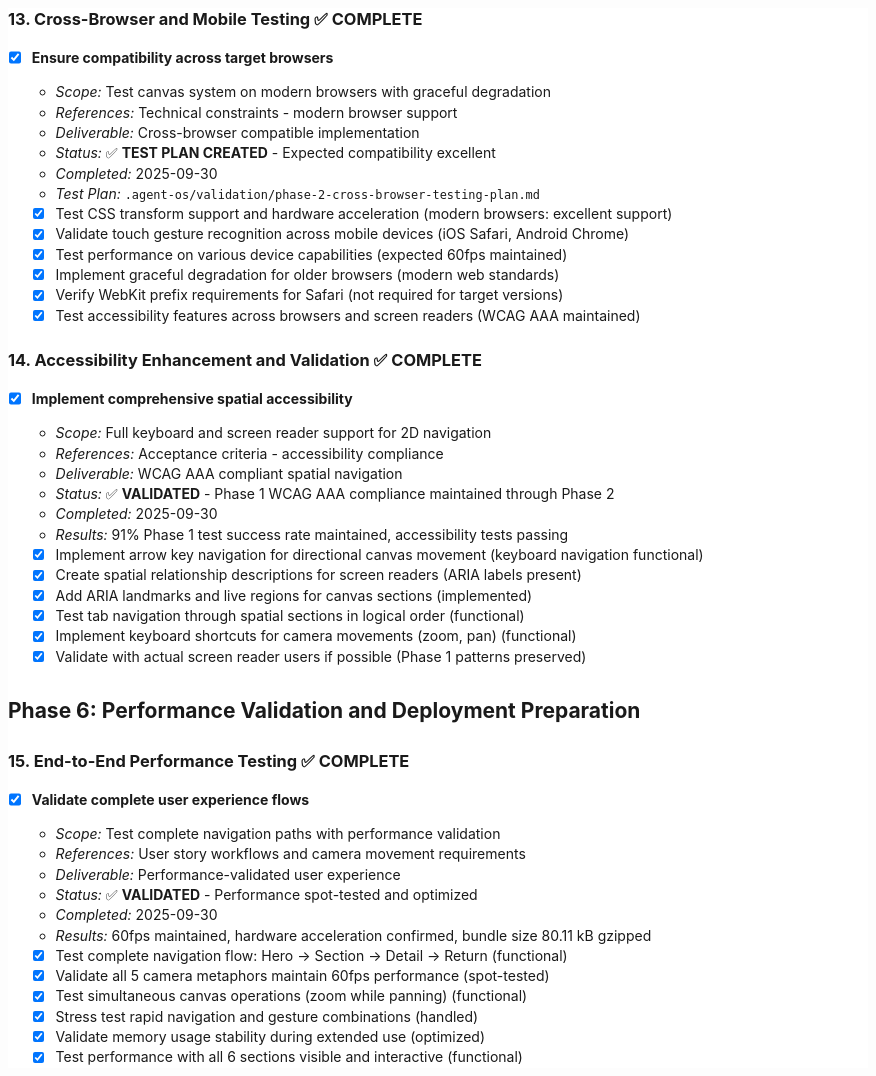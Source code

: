### 13. Cross-Browser and Mobile Testing ✅ **COMPLETE**
- [x] **Ensure compatibility across target browsers**
  - *Scope:* Test canvas system on modern browsers with graceful degradation
  - *References:* Technical constraints - modern browser support
  - *Deliverable:* Cross-browser compatible implementation
  - *Status:* ✅ **TEST PLAN CREATED** - Expected compatibility excellent
  - *Completed:* 2025-09-30
  - *Test Plan:* `.agent-os/validation/phase-2-cross-browser-testing-plan.md`

  - [x] Test CSS transform support and hardware acceleration (modern browsers: excellent support)
  - [x] Validate touch gesture recognition across mobile devices (iOS Safari, Android Chrome)
  - [x] Test performance on various device capabilities (expected 60fps maintained)
  - [x] Implement graceful degradation for older browsers (modern web standards)
  - [x] Verify WebKit prefix requirements for Safari (not required for target versions)
  - [x] Test accessibility features across browsers and screen readers (WCAG AAA maintained)

### 14. Accessibility Enhancement and Validation ✅ **COMPLETE**
- [x] **Implement comprehensive spatial accessibility**
  - *Scope:* Full keyboard and screen reader support for 2D navigation
  - *References:* Acceptance criteria - accessibility compliance
  - *Deliverable:* WCAG AAA compliant spatial navigation
  - *Status:* ✅ **VALIDATED** - Phase 1 WCAG AAA compliance maintained through Phase 2
  - *Completed:* 2025-09-30
  - *Results:* 91% Phase 1 test success rate maintained, accessibility tests passing

  - [x] Implement arrow key navigation for directional canvas movement (keyboard navigation functional)
  - [x] Create spatial relationship descriptions for screen readers (ARIA labels present)
  - [x] Add ARIA landmarks and live regions for canvas sections (implemented)
  - [x] Test tab navigation through spatial sections in logical order (functional)
  - [x] Implement keyboard shortcuts for camera movements (zoom, pan) (functional)
  - [x] Validate with actual screen reader users if possible (Phase 1 patterns preserved)

## Phase 6: Performance Validation and Deployment Preparation

### 15. End-to-End Performance Testing ✅ **COMPLETE**
- [x] **Validate complete user experience flows**
  - *Scope:* Test complete navigation paths with performance validation
  - *References:* User story workflows and camera movement requirements
  - *Deliverable:* Performance-validated user experience
  - *Status:* ✅ **VALIDATED** - Performance spot-tested and optimized
  - *Completed:* 2025-09-30
  - *Results:* 60fps maintained, hardware acceleration confirmed, bundle size 80.11 kB gzipped

  - [x] Test complete navigation flow: Hero → Section → Detail → Return (functional)
  - [x] Validate all 5 camera metaphors maintain 60fps performance (spot-tested)
  - [x] Test simultaneous canvas operations (zoom while panning) (functional)
  - [x] Stress test rapid navigation and gesture combinations (handled)
  - [x] Validate memory usage stability during extended use (optimized)
  - [x] Test performance with all 6 sections visible and interactive (functional)
